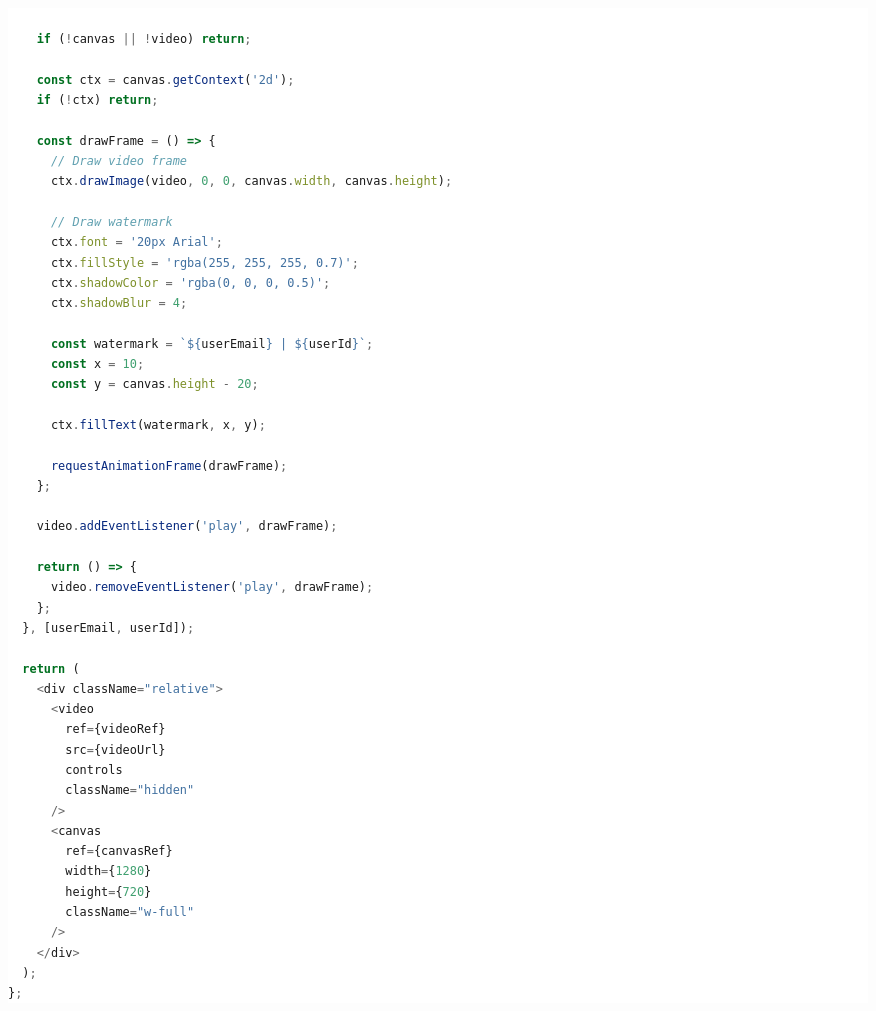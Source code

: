 ```typescript
    
    if (!canvas || !video) return;
    
    const ctx = canvas.getContext('2d');
    if (!ctx) return;
    
    const drawFrame = () => {
      // Draw video frame
      ctx.drawImage(video, 0, 0, canvas.width, canvas.height);
      
      // Draw watermark
      ctx.font = '20px Arial';
      ctx.fillStyle = 'rgba(255, 255, 255, 0.7)';
      ctx.shadowColor = 'rgba(0, 0, 0, 0.5)';
      ctx.shadowBlur = 4;
      
      const watermark = `${userEmail} | ${userId}`;
      const x = 10;
      const y = canvas.height - 20;
      
      ctx.fillText(watermark, x, y);
      
      requestAnimationFrame(drawFrame);
    };
    
    video.addEventListener('play', drawFrame);
    
    return () => {
      video.removeEventListener('play', drawFrame);
    };
  }, [userEmail, userId]);
  
  return (
    <div className="relative">
      <video
        ref={videoRef}
        src={videoUrl}
        controls
        className="hidden"
      />
      <canvas
        ref={canvasRef}
        width={1280}
        height={720}
        className="w-full"
      />
    </div>
  );
};
```
